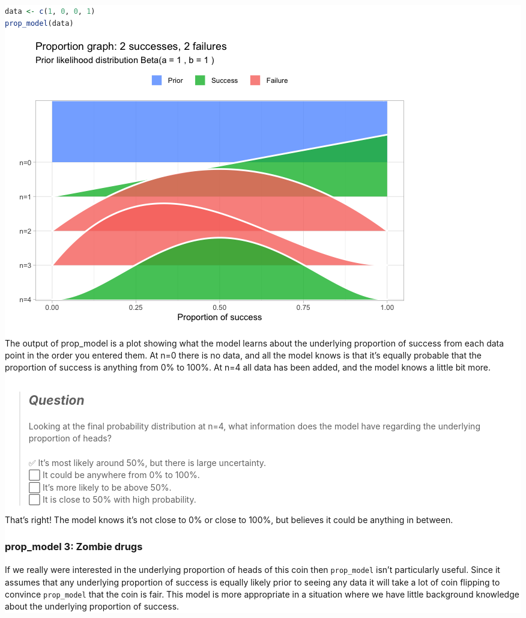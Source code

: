 ``` r
data <- c(1, 0, 0, 1)
prop_model(data)
```

![](readme_files/figure-gfm/unnamed-chunk-7-1.png)

The output of prop_model is a plot showing what the model learns about
the underlying proportion of success from each data point in the order
you entered them. At n=0 there is no data, and all the model knows is
that it’s equally probable that the proportion of success is anything
from 0% to 100%. At n=4 all data has been added, and the model knows a
little bit more.

> ## *Question*
>
> Looking at the final probability distribution at n=4, what information
> does the model have regarding the underlying proportion of heads?<br>
> <br> ✅ It’s most likely around 50%, but there is large
> uncertainty.<br> ⬜ It could be anywhere from 0% to 100%.<br> ⬜ It’s
> more likely to be above 50%.<br> ⬜ It is close to 50% with high
> probability.<br>

That’s right! The model knows it’s not close to 0% or close to 100%, but
believes it could be anything in between.

### prop_model 3: Zombie drugs

If we really were interested in the underlying proportion of heads of
this coin then `prop_model` isn’t particularly useful. Since it assumes
that any underlying proportion of success is equally likely prior to
seeing any data it will take a lot of coin flipping to convince
`prop_model` that the coin is fair. This model is more appropriate in a
situation where we have little background knowledge about the underlying
proportion of success.
